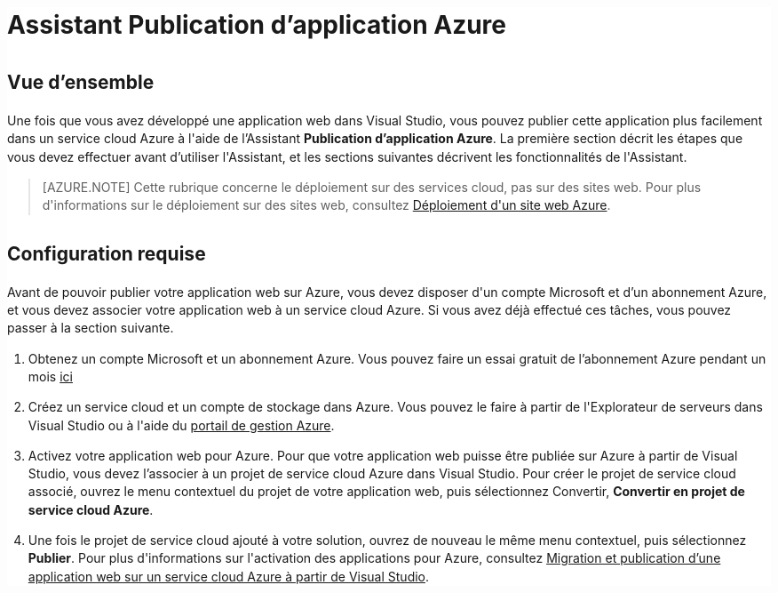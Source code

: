 <properties 
   pageTitle="Assistant de publication d’application Azure | Microsoft Azure"
   description="Assistant Publication d’application Azure"
   services="visual-studio-online"
   documentationCenter="na"
   authors="TomArcher"
   manager="douge"
   editor="" />
<tags 
   ms.service="multiple"
   ms.devlang="multiple"
   ms.topic="article"
   ms.tgt_pltfrm="na"
   ms.workload="na"
   ms.date="01/30/2016"
   ms.author="tarcher" />

# Assistant Publication d’application Azure

## Vue d’ensemble

Une fois que vous avez développé une application web dans Visual Studio, vous pouvez publier cette application plus facilement dans un service cloud Azure à l'aide de l’Assistant **Publication d’application Azure**. La première section décrit les étapes que vous devez effectuer avant d’utiliser l'Assistant, et les sections suivantes décrivent les fonctionnalités de l'Assistant.

>[AZURE.NOTE] Cette rubrique concerne le déploiement sur des services cloud, pas sur des sites web. Pour plus d'informations sur le déploiement sur des sites web, consultez [Déploiement d'un site web Azure](https://social.msdn.microsoft.com/Search/windowsazure?query=How%20to%20Deploy%20an%20Azure%20Web%20Site&Refinement=138&ac=4#refinementChanges=117&pageNumber=1&showMore=false).

## Configuration requise

Avant de pouvoir publier votre application web sur Azure, vous devez disposer d'un compte Microsoft et d’un abonnement Azure, et vous devez associer votre application web à un service cloud Azure. Si vous avez déjà effectué ces tâches, vous pouvez passer à la section suivante.

1. Obtenez un compte Microsoft et un abonnement Azure. Vous pouvez faire un essai gratuit de l’abonnement Azure pendant un mois [ici](https://azure.microsoft.com/pricing/free-trial/)

1. Créez un service cloud et un compte de stockage dans Azure. Vous pouvez le faire à partir de l'Explorateur de serveurs dans Visual Studio ou à l'aide du [portail de gestion Azure](http://go.microsoft.com/fwlink/?LinkID=213885).

1. Activez votre application web pour Azure. Pour que votre application web puisse être publiée sur Azure à partir de Visual Studio, vous devez l’associer à un projet de service cloud Azure dans Visual Studio. Pour créer le projet de service cloud associé, ouvrez le menu contextuel du projet de votre application web, puis sélectionnez Convertir, **Convertir en projet de service cloud Azure**.

1. Une fois le projet de service cloud ajouté à votre solution, ouvrez de nouveau le même menu contextuel, puis sélectionnez **Publier**. Pour plus d'informations sur l'activation des applications pour Azure, consultez [Migration et publication d’une application web sur un service cloud Azure à partir de Visual Studio](https://msdn.microsoft.com/library/azure/hh420322.aspx).
